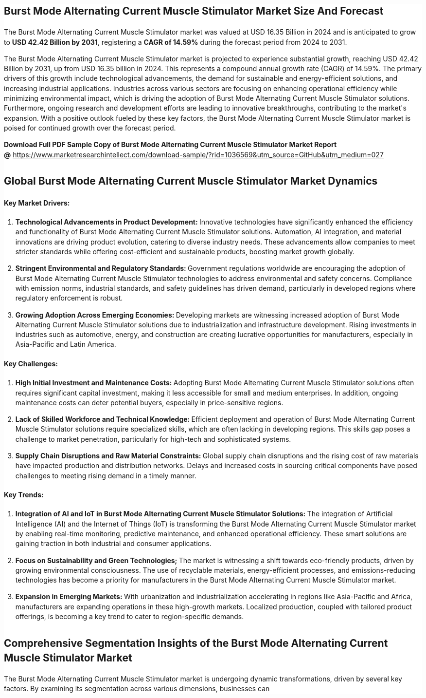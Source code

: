 <h2>Burst Mode Alternating Current Muscle Stimulator Market Size And Forecast</h2><p>The Burst Mode Alternating Current Muscle Stimulator market was valued at USD 16.35 Billion in 2024 and is anticipated to grow to <strong>USD 42.42 Billion by 2031</strong>, registering a <strong>CAGR of 14.59%</strong> during the forecast period from 2024 to 2031.</p><p>The Burst Mode Alternating Current Muscle Stimulator market is projected to experience substantial growth, reaching USD 42.42 Billion by 2031, up from USD 16.35 billion in 2024. This represents a compound annual growth rate (CAGR) of 14.59%. The primary drivers of this growth include technological advancements, the demand for sustainable and energy-efficient solutions, and increasing industrial applications. Industries across various sectors are focusing on enhancing operational efficiency while minimizing environmental impact, which is driving the adoption of Burst Mode Alternating Current Muscle Stimulator solutions. Furthermore, ongoing research and development efforts are leading to innovative breakthroughs, contributing to the market's expansion. With a positive outlook fueled by these key factors, the Burst Mode Alternating Current Muscle Stimulator market is poised for continued growth over the forecast period.</p><p><strong>Download Full PDF Sample Copy of Burst Mode Alternating Current Muscle Stimulator Market Report @</strong>&nbsp;<a href="https://www.marketresearchintellect.com/download-sample/?rid=1036569&amp;utm_source=GitHub&amp;utm_medium=027">https://www.marketresearchintellect.com/download-sample/?rid=1036569&amp;utm_source=GitHub&amp;utm_medium=027</a></p><h2>Global Burst Mode Alternating Current Muscle Stimulator Market Dynamics</h2><h4><strong>Key Market Drivers:</strong></h4><ol><li><p><strong>Technological Advancements in Product Development:&nbsp;</strong>Innovative technologies have significantly enhanced the efficiency and functionality of Burst Mode Alternating Current Muscle Stimulator solutions. Automation, AI integration, and material innovations are driving product evolution, catering to diverse industry needs. These advancements allow companies to meet stricter standards while offering cost-efficient and sustainable products, boosting market growth globally.</p></li><li><p><strong>Stringent Environmental and Regulatory Standards:&nbsp;</strong>Government regulations worldwide are encouraging the adoption of Burst Mode Alternating Current Muscle Stimulator technologies to address environmental and safety concerns. Compliance with emission norms, industrial standards, and safety guidelines has driven demand, particularly in developed regions where regulatory enforcement is robust.</p></li><li><p><strong>Growing Adoption Across Emerging Economies:&nbsp;</strong>Developing markets are witnessing increased adoption of Burst Mode Alternating Current Muscle Stimulator solutions due to industrialization and infrastructure development. Rising investments in industries such as automotive, energy, and construction are creating lucrative opportunities for manufacturers, especially in Asia-Pacific and Latin America.</p></li></ol><h4><strong>Key Challenges:</strong></h4><ol><li><p><strong>High Initial Investment and Maintenance Costs:&nbsp;</strong>Adopting Burst Mode Alternating Current Muscle Stimulator solutions often requires significant capital investment, making it less accessible for small and medium enterprises. In addition, ongoing maintenance costs can deter potential buyers, especially in price-sensitive regions.</p></li><li><p><strong>Lack of Skilled Workforce and Technical Knowledge:&nbsp;</strong>Efficient deployment and operation of Burst Mode Alternating Current Muscle Stimulator solutions require specialized skills, which are often lacking in developing regions. This skills gap poses a challenge to market penetration, particularly for high-tech and sophisticated systems.</p></li><li><p><strong>Supply Chain Disruptions and Raw Material Constraints:&nbsp;</strong>Global supply chain disruptions and the rising cost of raw materials have impacted production and distribution networks. Delays and increased costs in sourcing critical components have posed challenges to meeting rising demand in a timely manner.</p></li></ol><h4><strong>Key Trends:</strong></h4><ol><li><p><strong>Integration of AI and IoT in Burst Mode Alternating Current Muscle Stimulator Solutions:&nbsp;</strong>The integration of Artificial Intelligence (AI) and the Internet of Things (IoT) is transforming the Burst Mode Alternating Current Muscle Stimulator market by enabling real-time monitoring, predictive maintenance, and enhanced operational efficiency. These smart solutions are gaining traction in both industrial and consumer applications.</p></li><li><p><strong>Focus on Sustainability and Green Technologies;&nbsp;</strong>The market is witnessing a shift towards eco-friendly products, driven by growing environmental consciousness. The use of recyclable materials, energy-efficient processes, and emissions-reducing technologies has become a priority for manufacturers in the Burst Mode Alternating Current Muscle Stimulator market.</p></li><li><p><strong>Expansion in Emerging Markets:&nbsp;</strong>With urbanization and industrialization accelerating in regions like Asia-Pacific and Africa, manufacturers are expanding operations in these high-growth markets. Localized production, coupled with tailored product offerings, is becoming a key trend to cater to region-specific demands.</p></li></ol><div class="article-main__content" data-test-id="publishing-text-block"><h2>Comprehensive Segmentation Insights of the Burst Mode Alternating Current Muscle Stimulator Market</h2><p>The Burst Mode Alternating Current Muscle Stimulator market is undergoing dynamic transformations, driven by several key factors. By examining its segmentation across various dimensions, businesses can